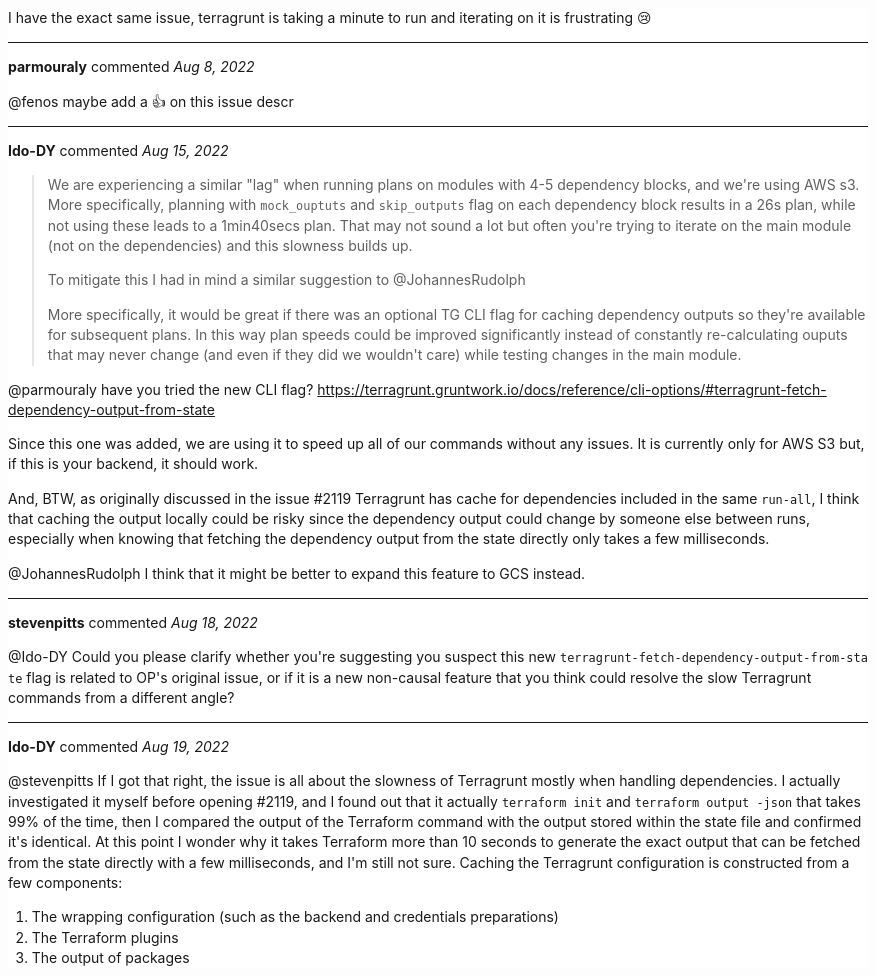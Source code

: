 I have the exact same issue, terragrunt is taking a minute to run and iterating on it is frustrating 😢 
***

**parmouraly** commented *Aug 8, 2022*

@fenos maybe add a 👍 on this issue descr
***

**Ido-DY** commented *Aug 15, 2022*

> We are experiencing a similar "lag" when running plans on modules with 4-5 dependency blocks, and we're using AWS s3. More specifically, planning with `mock_ouptuts` and `skip_outputs` flag on each dependency block results in a 26s plan, while not using these leads to a 1min40secs plan. That may not sound a lot but often you're trying to iterate on the main module (not on the dependencies) and this slowness builds up.
> 
> To mitigate this I had in mind a similar suggestion to @JohannesRudolph
> 
> More specifically, it would be great if there was an optional TG CLI flag for caching dependency outputs so they're available for subsequent plans. In this way plan speeds could be improved significantly instead of constantly re-calculating ouputs that may never change (and even if they did we wouldn't care) while testing changes in the main module.

@parmouraly have you tried the new CLI flag? https://terragrunt.gruntwork.io/docs/reference/cli-options/#terragrunt-fetch-dependency-output-from-state

Since this one was added, we are using it to speed up all of our commands without any issues.
It is currently only for AWS S3 but, if this is your backend, it should work.

And, BTW, as originally discussed in the issue #2119 Terragrunt has cache for dependencies included in the same `run-all`, I think that caching the output locally could be risky since the dependency output could change by someone else between runs, especially when knowing that fetching the dependency output from the state directly only takes a few milliseconds.

@JohannesRudolph I think that it might be better to expand this feature to GCS instead.
***

**stevenpitts** commented *Aug 18, 2022*

@Ido-DY Could you please clarify whether you're suggesting you suspect this new `terragrunt-fetch-dependency-output-from-state` flag is related to OP's original issue, or if it is a new non-causal feature that you think could resolve the slow Terragrunt commands from a different angle?
***

**Ido-DY** commented *Aug 19, 2022*

@stevenpitts If I got that right, the issue is all about the slowness of Terragrunt mostly when handling dependencies. I actually investigated it myself before opening #2119, and I found out that it actually `terraform init` and `terraform output -json` that takes 99% of the time, then I compared the output of the Terraform command with the output stored within the state file and confirmed it's identical. At this point I wonder why it takes Terraform more than 10 seconds to generate the exact output that can be fetched from the state directly with a few milliseconds, and I'm still not sure.
Caching the Terragrunt configuration is constructed from a few components:
1. The wrapping configuration (such as the backend and credentials preparations)
2. The Terraform plugins
3. The output of packages
